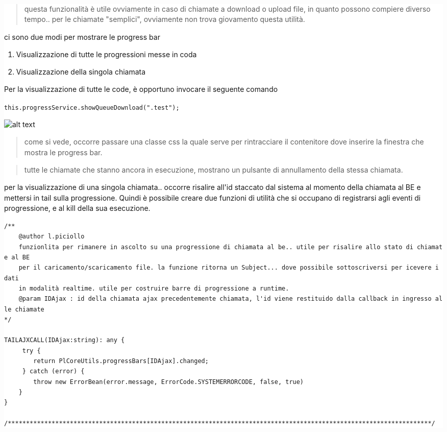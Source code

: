 >questa funzionalità è utile ovviamente in caso di chiamate a download o upload file, in quanto possono compiere diverso tempo.. per le chiamate "semplici", ovviamente non trova giovamento questa utilità.

ci sono due modi per mostrare le progress bar

  

1. Visualizzazione di tutte le progressioni messe in coda

2. Visualizzazione della singola chiamata

  

Per la visualizzazione di tutte le code, è opportuno invocare il seguente comando

  

    this.progressService.showQueueDownload(".test");


 ![alt text](https://firebasestorage.googleapis.com/v0/b/pl-schematics.appspot.com/o/img%2FProgressBar.PNG?alt=media&token=34f86e01-0552-4b45-bc58-af3eb04ca64b)

>come si vede, occorre passare una classe css la quale serve per rintracciare il contenitore dove inserire la finestra che mostra le progress bar.

  

>tutte le chiamate che stanno ancora in esecuzione, mostrano un pulsante di annullamento della stessa chiamata.

  

per la visualizzazione di una singola chiamata.. occorre risalire all'id staccato dal sistema al momento della chiamata al BE e mettersi in tail sulla progressione. Quindi è possibile creare due funzioni di utilità che si occupano di registrarsi agli eventi di progressione, e al kill della sua esecuzione.

  

    /**
        @author l.piciollo
        funzionlita per rimanere in ascolto su una progressione di chiamata al be.. utile per risalire allo stato di chiamate al BE
        per il caricamento/scaricamento file. la funzione ritorna un Subject... dove possibile sottoscriversi per icevere i dati
        in modalità realtime. utile per costruire barre di progressione a runtime.
        @param IDAjax : id della chiamata ajax precedentemente chiamata, l'id viene restituido dalla callback in ingresso alle chiamate
    */

    TAILAJXCALL(IDAjax:string): any {
         try {
            return PlCoreUtils.progressBars[IDAjax].changed;
         } catch (error) {
            throw new ErrorBean(error.message, ErrorCode.SYSTEMERRORCODE, false, true)
        }
    }

    /********************************************************************************************************************/

